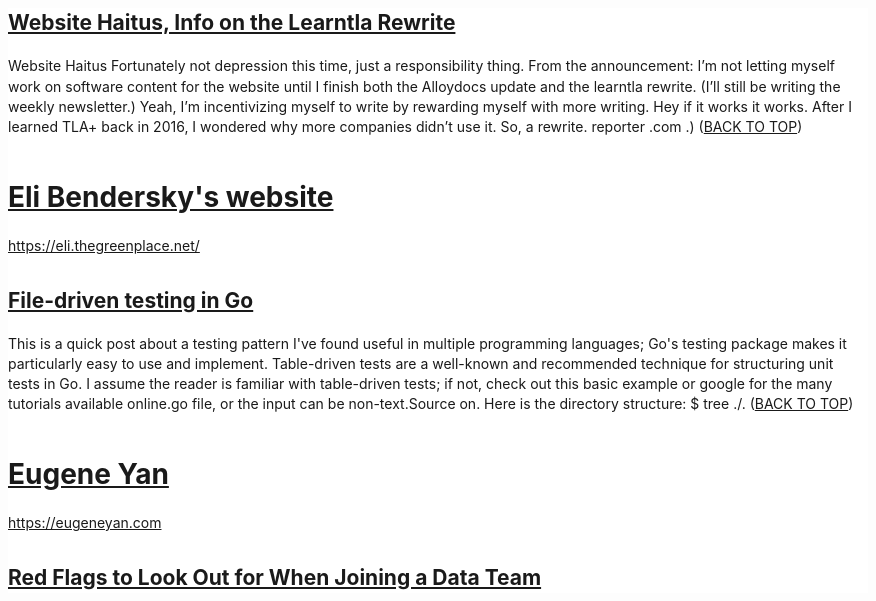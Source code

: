 

<a name="44e370b58c2a8091cf13ce8928bd1b31" />

## [Website Haitus, Info on the Learntla Rewrite](https://buttondown.email/hillelwayne/archive/website-haitus-info-on-the-learntla-rewrite/)


Website Haitus Fortunately not depression this time, just a responsibility thing. From the announcement: I’m not letting myself work on software content for the website until I finish both the Alloydocs update and the learntla rewrite. (I’ll still be writing the weekly newsletter.) Yeah, I’m incentivizing myself to write by rewarding myself with more writing. Hey if it works it works. After I learned TLA&#43; back in 2016, I wondered why more companies didn’t use it. So, a rewrite. reporter .com .)
 ([BACK TO TOP](#toc_44e370b58c2a8091cf13ce8928bd1b31))



<a name="d458612d10dc7c0474ce415bbe8b2a61" />

# [Eli Bendersky&#39;s website](https://eli.thegreenplace.net/)

https://eli.thegreenplace.net/



<a name="0dc4a93e3851ffdb71d5f7cca1de3c66" />

## [File-driven testing in Go](https://eli.thegreenplace.net/2022/file-driven-testing-in-go/)


This is a quick post about a testing pattern I&#39;ve found useful in multiple programming languages; Go&#39;s testing package makes it particularly easy to use and implement. Table-driven tests are a well-known and recommended technique for structuring unit tests in Go. I assume the reader is familiar with table-driven tests; if not, check out this basic example or google for the many tutorials available online.go file, or the input can be non-text.Source on. Here is the directory structure: $ tree ./.
 ([BACK TO TOP](#toc_0dc4a93e3851ffdb71d5f7cca1de3c66))



<a name="c6f7ff849939f5cec972a44ee8edd1c8" />

# [Eugene Yan](https://eugeneyan.com)

https://eugeneyan.com



<a name="30c7fd5981449292598a42fd51b02d11" />

## [Red Flags to Look Out for When Joining a Data Team](https://eugeneyan.com//writing/red-flags/)
